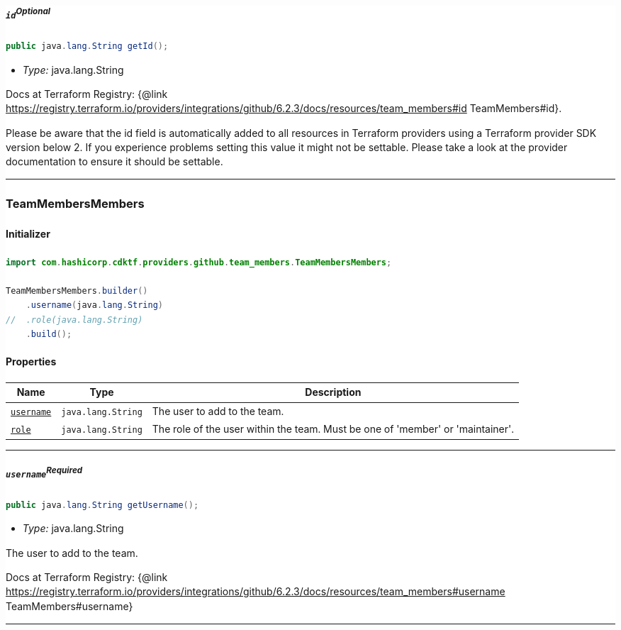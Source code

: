 ##### `id`<sup>Optional</sup> <a name="id" id="@cdktf/provider-github.teamMembers.TeamMembersConfig.property.id"></a>

```java
public java.lang.String getId();
```

- *Type:* java.lang.String

Docs at Terraform Registry: {@link https://registry.terraform.io/providers/integrations/github/6.2.3/docs/resources/team_members#id TeamMembers#id}.

Please be aware that the id field is automatically added to all resources in Terraform providers using a Terraform provider SDK version below 2.
If you experience problems setting this value it might not be settable. Please take a look at the provider documentation to ensure it should be settable.

---

### TeamMembersMembers <a name="TeamMembersMembers" id="@cdktf/provider-github.teamMembers.TeamMembersMembers"></a>

#### Initializer <a name="Initializer" id="@cdktf/provider-github.teamMembers.TeamMembersMembers.Initializer"></a>

```java
import com.hashicorp.cdktf.providers.github.team_members.TeamMembersMembers;

TeamMembersMembers.builder()
    .username(java.lang.String)
//  .role(java.lang.String)
    .build();
```

#### Properties <a name="Properties" id="Properties"></a>

| **Name** | **Type** | **Description** |
| --- | --- | --- |
| <code><a href="#@cdktf/provider-github.teamMembers.TeamMembersMembers.property.username">username</a></code> | <code>java.lang.String</code> | The user to add to the team. |
| <code><a href="#@cdktf/provider-github.teamMembers.TeamMembersMembers.property.role">role</a></code> | <code>java.lang.String</code> | The role of the user within the team. Must be one of 'member' or 'maintainer'. |

---

##### `username`<sup>Required</sup> <a name="username" id="@cdktf/provider-github.teamMembers.TeamMembersMembers.property.username"></a>

```java
public java.lang.String getUsername();
```

- *Type:* java.lang.String

The user to add to the team.

Docs at Terraform Registry: {@link https://registry.terraform.io/providers/integrations/github/6.2.3/docs/resources/team_members#username TeamMembers#username}

---